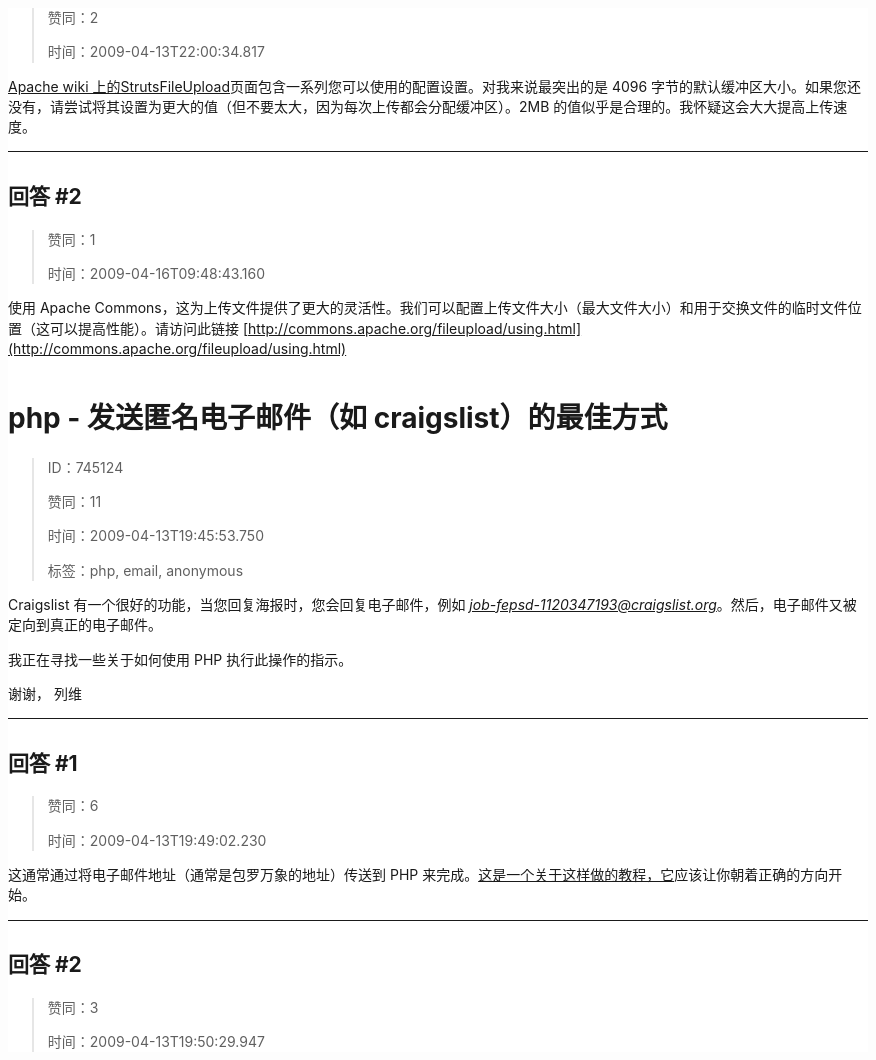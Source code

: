 > 赞同：2
> 
> 时间：2009-04-13T22:00:34.817

[Apache wiki 上的StrutsFileUpload](http://wiki.apache.org/struts/StrutsFileUpload)页面包含一系列您可以使用的配置设置。对我来说最突出的是 4096 字节的默认缓冲区大小。如果您还没有，请尝试将其设置为更大的值（但不要太大，因为每次上传都会分配缓冲区）。2MB 的值似乎是合理的。我怀疑这会大大提高上传速度。

* * *

## 回答 #2

> 赞同：1
> 
> 时间：2009-04-16T09:48:43.160

使用 Apache Commons，这为上传文件提供了更大的灵活性。我们可以配置上传文件大小（最大文件大小）和用于交换文件的临时文件位置（这可以提高性能）。请访问此链接 [http://commons.apache.org/fileupload/using.html](http://commons.apache.org/fileupload/using.html)

# php - 发送匿名电子邮件（如 craigslist）的最佳方式

> ID：745124
> 
> 赞同：11
> 
> 时间：2009-04-13T19:45:53.750
> 
> 标签：php, email, anonymous

Craigslist 有一个很好的功能，当您回复海报时，您会回复电子邮件，例如 *job-fepsd-1120347193@craigslist.org*。然后，电子邮件又被定向到真正的电子邮件。

我正在寻找一些关于如何使用 PHP 执行此操作的指示。

谢谢，
列维

* * *

## 回答 #1

> 赞同：6
> 
> 时间：2009-04-13T19:49:02.230

这通常通过将电子邮件地址（通常是包罗万象的地址）传送到 PHP 来完成。[这是一个关于这样做的教程，它](http://evolt.org/incoming_mail_and_php)应该让你朝着正确的方向开始。

* * *

## 回答 #2

> 赞同：3
> 
> 时间：2009-04-13T19:50:29.947
